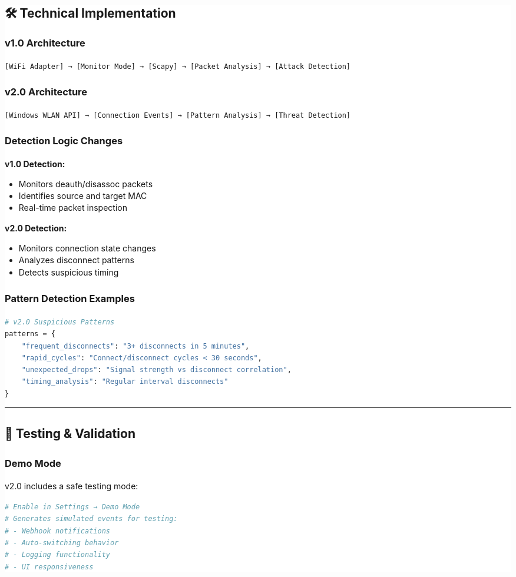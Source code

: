 
## 🛠️ Technical Implementation

### **v1.0 Architecture**
```
[WiFi Adapter] → [Monitor Mode] → [Scapy] → [Packet Analysis] → [Attack Detection]
```

### **v2.0 Architecture**  
```
[Windows WLAN API] → [Connection Events] → [Pattern Analysis] → [Threat Detection]
```

### **Detection Logic Changes**

**v1.0 Detection:**
- Monitors deauth/disassoc packets
- Identifies source and target MAC
- Real-time packet inspection

**v2.0 Detection:**
- Monitors connection state changes
- Analyzes disconnect patterns
- Detects suspicious timing

### **Pattern Detection Examples**

```python
# v2.0 Suspicious Patterns
patterns = {
    "frequent_disconnects": "3+ disconnects in 5 minutes",
    "rapid_cycles": "Connect/disconnect cycles < 30 seconds", 
    "unexpected_drops": "Signal strength vs disconnect correlation",
    "timing_analysis": "Regular interval disconnects"
}
```

---

## 🧪 Testing & Validation

### **Demo Mode**
v2.0 includes a safe testing mode:

```python
# Enable in Settings → Demo Mode
# Generates simulated events for testing:
# - Webhook notifications
# - Auto-switching behavior  
# - Logging functionality
# - UI responsiveness
```
